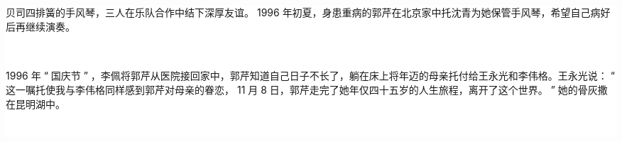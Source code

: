   <span class="s1">
   贝司四排簧的手风琴，三人在乐队合作中结下深厚友谊。
  </span>
  <span class="s2">
   1996
  </span>
  <span class="s1">
   年初夏，身患重病的郭芹在北京家中托沈青为她保管手风琴，希望自己病好后再继续演奏。
  </span>
 </p>
 <p class="p1">
  <span class="s1">
  </span>
  <br/>
 </p>
 <p class="p2">
  <span class="s2">
   1996
  </span>
  <span class="s1">
   年
  </span>
  <span class="s2">
   “
  </span>
  <span class="s1">
   国庆节
  </span>
  <span class="s2">
   ”
  </span>
  <span class="s1">
   ，李佩将郭芹从医院接回家中，郭芹知道自己日子不长了，躺在床上将年迈的母亲托付给王永光和李伟格。王永光说：
  </span>
  <span class="s2">
   “
  </span>
  <span class="s1">
   这一嘱托使我与李伟格同样感到郭芹对母亲的眷恋，
  </span>
  <span class="s2">
   11
  </span>
  <span class="s1">
   月
  </span>
  <span class="s2">
   8
  </span>
  <span class="s1">
   日，郭芹走完了她年仅四十五岁的人生旅程，离开了这个世界。
  </span>
  <span class="s2">
   ”
  </span>
  <span class="s1">
   她的骨灰撒在昆明湖中。
  </span>
 </p>
 <p class="p1">
  <span class="s1">
  </span>
  <br/>
 </p>